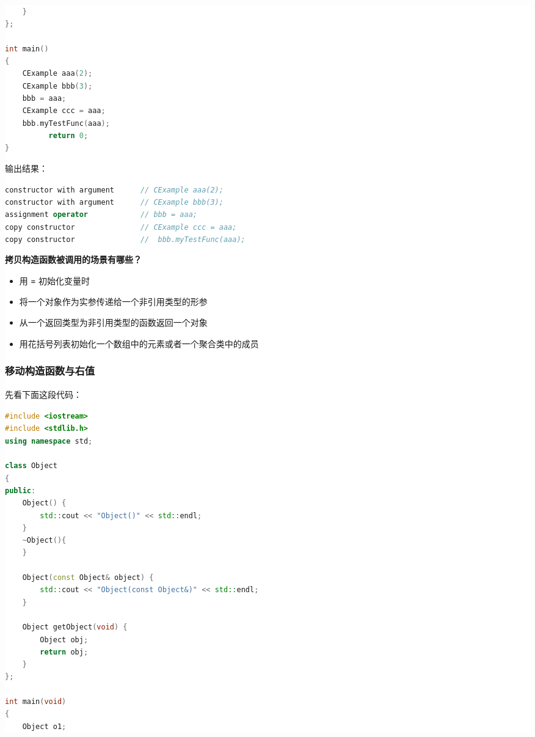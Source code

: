 ```cpp
    }  
};  
 
int main()  
{  
    CExample aaa(2);  
    CExample bbb(3);  
    bbb = aaa;  
    CExample ccc = aaa;  
    bbb.myTestFunc(aaa);  
          return 0;     
}  
```

输出结果：

```cpp
constructor with argument      // CExample aaa(2);
constructor with argument      // CExample bbb(3);
assignment operator            // bbb = aaa;
copy constructor               // CExample ccc = aaa;
copy constructor               //  bbb.myTestFunc(aaa);
```



**拷贝构造函数被调用的场景有哪些？**

- 用 = 初始化变量时


- 将一个对象作为实参传递给一个非引用类型的形参

- 从一个返回类型为非引用类型的函数返回一个对象

- 用花括号列表初始化一个数组中的元素或者一个聚合类中的成员



### 移动构造函数与右值

先看下面这段代码：

```cpp
#include <iostream>
#include <stdlib.h>
using namespace std;

class Object
{
public:
	Object() {
		std::cout << "Object()" << std::endl;
	}
	~Object(){
	}

	Object(const Object& object) {
		std::cout << "Object(const Object&)" << std::endl;
	}
    
	Object getObject(void) {
		Object obj;
		return obj;
	}
};

int main(void)
{
	Object o1;
```